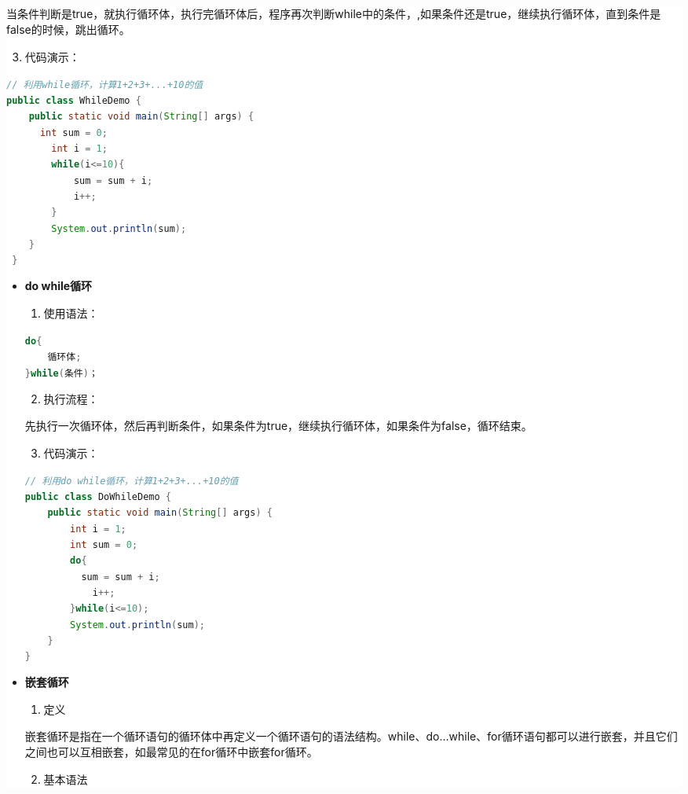  ​        当条件判断是true，就执行循环体，执行完循环体后，程序再次判断while中的条件，,如果条件还是true，继续执行循环体，直到条件是false的时候，跳出循环。

  3. 代码演示：

  ```java
  // 利用while循环，计算1+2+3+...+10的值
  public class WhileDemo {
      public static void main(String[] args) {
      	int sum = 0;
          int i = 1;
          while(i<=10){
              sum = sum + i;
              i++;
          }
          System.out.println(sum);
      }
   }
  ```

- **do while循环**

  1. 使用语法：

  ```java
  do{
      循环体;
  }while(条件)；
  ```

  2. 执行流程：

  ​        先执行一次循环体，然后再判断条件，如果条件为true，继续执行循环体，如果条件为false，循环结束。

  3. 代码演示：

  ```java
  // 利用do while循环，计算1+2+3+...+10的值
  public class DoWhileDemo {
      public static void main(String[] args) {
          int i = 1;
          int sum = 0;
          do{
  			sum = sum + i;
              i++;
          }while(i<=10);
          System.out.println(sum);
      }
  }
  ```

- **嵌套循环**

  1. 定义

  ​        嵌套循环是指在一个循环语句的循环体中再定义一个循环语句的语法结构。while、do…while、for循环语句都可以进行嵌套，并且它们之间也可以互相嵌套，如最常见的在for循环中嵌套for循环。

  2. 基本语法
